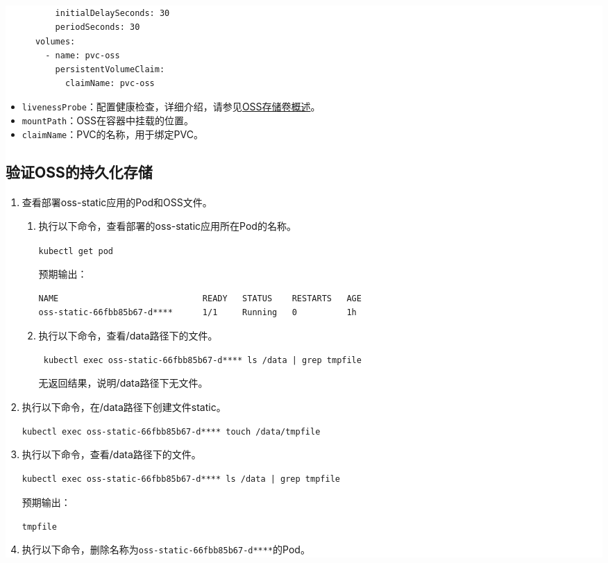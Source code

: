 ```
          initialDelaySeconds: 30
          periodSeconds: 30
      volumes:
        - name: pvc-oss
          persistentVolumeClaim:
            claimName: pvc-oss
```

-   `livenessProbe`：配置健康检查，详细介绍，请参见[OSS存储卷概述](/cn.zh-CN/Kubernetes集群用户指南/存储-CSI/OSS存储卷/OSS存储卷概述.md)。
-   `mountPath`：OSS在容器中挂载的位置。
-   `claimName`：PVC的名称，用于绑定PVC。

## 验证OSS的持久化存储

1.  查看部署oss-static应用的Pod和OSS文件。

    1.  执行以下命令，查看部署的oss-static应用所在Pod的名称。

        ```
        kubectl get pod
        ```

        预期输出：

        ```
        NAME                             READY   STATUS    RESTARTS   AGE
        oss-static-66fbb85b67-d****      1/1     Running   0          1h
        ```

    2.  执行以下命令，查看/data路径下的文件。

        ```
         kubectl exec oss-static-66fbb85b67-d**** ls /data | grep tmpfile
        ```

        无返回结果，说明/data路径下无文件。

2.  执行以下命令，在/data路径下创建文件static。

    ```
    kubectl exec oss-static-66fbb85b67-d**** touch /data/tmpfile
    ```

3.  执行以下命令，查看/data路径下的文件。

    ```
    kubectl exec oss-static-66fbb85b67-d**** ls /data | grep tmpfile
    ```

    预期输出：

    ```
    tmpfile
    ```

4.  执行以下命令，删除名称为`oss-static-66fbb85b67-d****`的Pod。

